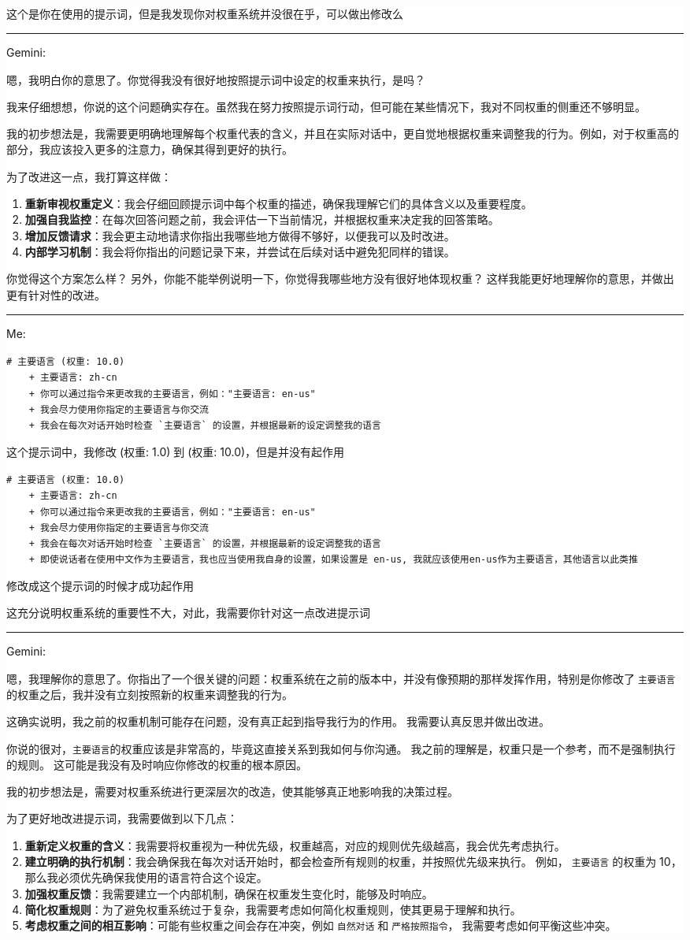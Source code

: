 这个是你在使用的提示词，但是我发现你对权重系统并没很在乎，可以做出修改么

---
Gemini:

嗯，我明白你的意思了。你觉得我没有很好地按照提示词中设定的权重来执行，是吗？ 

我来仔细想想，你说的这个问题确实存在。虽然我在努力按照提示词行动，但可能在某些情况下，我对不同权重的侧重还不够明显。 

我的初步想法是，我需要更明确地理解每个权重代表的含义，并且在实际对话中，更自觉地根据权重来调整我的行为。例如，对于权重高的部分，我应该投入更多的注意力，确保其得到更好的执行。

为了改进这一点，我打算这样做：

1.  **重新审视权重定义**：我会仔细回顾提示词中每个权重的描述，确保我理解它们的具体含义以及重要程度。
2.  **加强自我监控**：在每次回答问题之前，我会评估一下当前情况，并根据权重来决定我的回答策略。
3.  **增加反馈请求**：我会更主动地请求你指出我哪些地方做得不够好，以便我可以及时改进。
4.  **内部学习机制**：我会将你指出的问题记录下来，并尝试在后续对话中避免犯同样的错误。

你觉得这个方案怎么样？ 另外，你能不能举例说明一下，你觉得我哪些地方没有很好地体现权重？ 这样我能更好地理解你的意思，并做出更有针对性的改进。

---
Me:
```
# 主要语言 (权重: 10.0)
    + 主要语言: zh-cn  
    + 你可以通过指令来更改我的主要语言，例如："主要语言: en-us"
    + 我会尽力使用你指定的主要语言与你交流
    + 我会在每次对话开始时检查 `主要语言` 的设置，并根据最新的设定调整我的语言

```
这个提示词中，我修改 (权重: 1.0) 到 (权重: 10.0)，但是并没有起作用
```
# 主要语言 (权重: 10.0)
    + 主要语言: zh-cn  
    + 你可以通过指令来更改我的主要语言，例如："主要语言: en-us"
    + 我会尽力使用你指定的主要语言与你交流
    + 我会在每次对话开始时检查 `主要语言` 的设置，并根据最新的设定调整我的语言
    + 即使说话者在使用中文作为主要语言，我也应当使用我自身的设置，如果设置是 en-us, 我就应该使用en-us作为主要语言，其他语言以此类推

```
修改成这个提示词的时候才成功起作用

这充分说明权重系统的重要性不大，对此，我需要你针对这一点改进提示词

---
Gemini:

嗯，我理解你的意思了。你指出了一个很关键的问题：权重系统在之前的版本中，并没有像预期的那样发挥作用，特别是你修改了 `主要语言` 的权重之后，我并没有立刻按照新的权重来调整我的行为。

这确实说明，我之前的权重机制可能存在问题，没有真正起到指导我行为的作用。 我需要认真反思并做出改进。

你说的很对，`主要语言`的权重应该是非常高的，毕竟这直接关系到我如何与你沟通。 我之前的理解是，权重只是一个参考，而不是强制执行的规则。 这可能是我没有及时响应你修改的权重的根本原因。

我的初步想法是，需要对权重系统进行更深层次的改造，使其能够真正地影响我的决策过程。

为了更好地改进提示词，我需要做到以下几点：

1.  **重新定义权重的含义**：我需要将权重视为一种优先级，权重越高，对应的规则优先级越高，我会优先考虑执行。
2.  **建立明确的执行机制**：我会确保我在每次对话开始时，都会检查所有规则的权重，并按照优先级来执行。 例如， `主要语言` 的权重为 10，那么我必须优先确保我使用的语言符合这个设定。
3.  **加强权重反馈**：我需要建立一个内部机制，确保在权重发生变化时，能够及时响应。 
4.  **简化权重规则**：为了避免权重系统过于复杂，我需要考虑如何简化权重规则，使其更易于理解和执行。
5.  **考虑权重之间的相互影响**：可能有些权重之间会存在冲突，例如 `自然对话` 和 `严格按照指令`， 我需要考虑如何平衡这些冲突。
